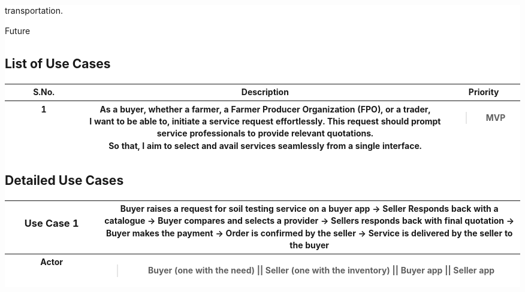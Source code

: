 transportation.</th>
<th>Future</th>
</tr>
</thead>
<tbody>
</tbody>
</table>

##

## List of Use Cases

<table>
<colgroup>
<col style="width: 15%" />
<col style="width: 70%" />
<col style="width: 14%" />
</colgroup>
<thead>
<tr class="header">
<th>S.No.</th>
<th>Description</th>
<th>Priority</th>
</tr>
<tr class="odd">
<th>1</th>
<th><strong>As a buyer</strong>, whether a farmer, a Farmer Producer
Organization (FPO), or a trader,<br />
<strong>I want to be able to,</strong> initiate a service request
effortlessly. This request should prompt service professionals to
provide relevant quotations.<br />
<strong>So that</strong>, I aim to select and avail services seamlessly
from a single interface.</th>
<th><blockquote>
<p><strong>MVP</strong></p>
</blockquote></th>
</tr>
</thead>
<tbody>
</tbody>
</table>

## Detailed Use Cases

<table>
<colgroup>
<col style="width: 18%" />
<col style="width: 81%" />
</colgroup>
<thead>
<tr class="header">
<th><h3 id="use-case-1" class="unnumbered">Use Case 1</h3></th>
<th>Buyer raises a request for soil testing service on a buyer app →
Seller Responds back with a catalogue → Buyer compares and selects a
provider → Sellers responds back with final quotation → Buyer makes the
payment → Order is confirmed by the seller → Service is delivered by the
seller to the buyer</th>
</tr>
<tr class="odd">
<th>Actor</th>
<th><blockquote>
<p><strong>Buyer (one with the need) || Seller (one with the inventory)
|| Buyer app || Seller app</strong></p>
